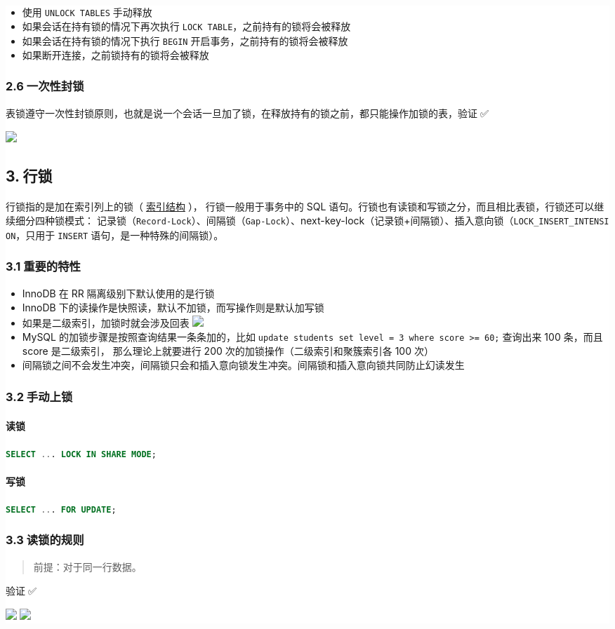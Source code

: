 - 使用 `UNLOCK TABLES` 手动释放
- 如果会话在持有锁的情况下再次执行 `LOCK TABLE`，之前持有的锁将会被释放
- 如果会话在持有锁的情况下执行 `BEGIN` 开启事务，之前持有的锁将会被释放
- 如果断开连接，之前锁持有的锁将会被释放

### 2.6 一次性封锁

表锁遵守一次性封锁原则，也就是说一个会话一旦加了锁，在释放持有的锁之前，都只能操作加锁的表，验证 ✅

![](https://raw.githubusercontent.com/hsxhr-10/Blog/master/image/mysql-18.png)

## 3. 行锁

行锁指的是加在索引列上的锁（ [索引结构](https://github.com/zongzhenh/Blog/blob/master/%E6%95%B0%E6%8D%AE%E5%BA%93/MySQL/(4)%E7%B4%A2%E5%BC%95.md#%E7%B4%A2%E5%BC%95%E7%BB%93%E6%9E%84) ）， 
行锁一般用于事务中的 SQL 语句。行锁也有读锁和写锁之分，而且相比表锁，行锁还可以继续细分四种锁模式：
记录锁（`Record-Lock`）、间隔锁（`Gap-Lock`）、next-key-lock（记录锁+间隔锁）、插入意向锁（`LOCK_INSERT_INTENSION`，只用于 `INSERT` 语句，是一种特殊的间隔锁）。

### 3.1 重要的特性

- InnoDB 在 RR 隔离级别下默认使用的是行锁
- InnoDB 下的读操作是快照读，默认不加锁，而写操作则是默认加写锁
- 如果是二级索引，加锁时就会涉及回表
  ![](https://raw.githubusercontent.com/hsxhr-10/Blog/master/image/mysql-19.png)
- MySQL 的加锁步骤是按照查询结果一条条加的，比如 `update students set level = 3 where score >= 60;` 查询出来 100 条，而且 score 是二级索引，
  那么理论上就要进行 200 次的加锁操作（二级索引和聚簇索引各 100 次）
- 间隔锁之间不会发生冲突，间隔锁只会和插入意向锁发生冲突。间隔锁和插入意向锁共同防止幻读发生

### 3.2 手动上锁

#### 读锁

```SQL
SELECT ... LOCK IN SHARE MODE;
```

#### 写锁

```SQL
SELECT ... FOR UPDATE;
```

### 3.3 读锁的规则

> 前提：对于同一行数据。

验证 ✅

![](https://raw.githubusercontent.com/hsxhr-10/Blog/master/image/mysql-20.png)
![](https://raw.githubusercontent.com/hsxhr-10/Blog/master/image/mysql-21.png)
